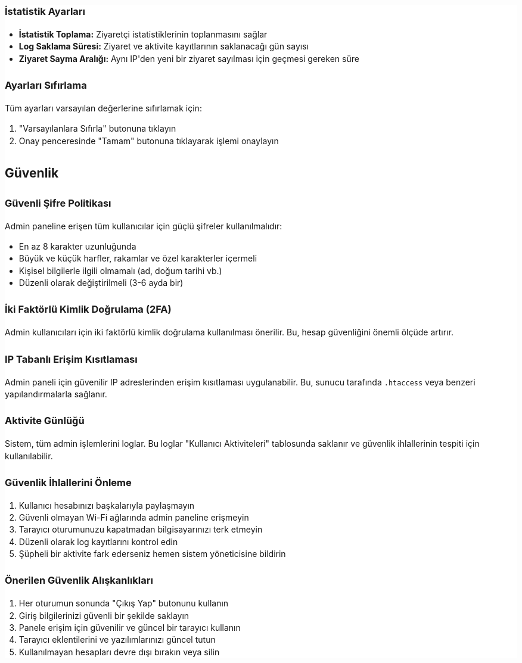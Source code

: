 ### İstatistik Ayarları

- **İstatistik Toplama:** Ziyaretçi istatistiklerinin toplanmasını sağlar
- **Log Saklama Süresi:** Ziyaret ve aktivite kayıtlarının saklanacağı gün sayısı
- **Ziyaret Sayma Aralığı:** Aynı IP'den yeni bir ziyaret sayılması için geçmesi gereken süre

### Ayarları Sıfırlama

Tüm ayarları varsayılan değerlerine sıfırlamak için:

1. "Varsayılanlara Sıfırla" butonuna tıklayın
2. Onay penceresinde "Tamam" butonuna tıklayarak işlemi onaylayın

## Güvenlik

### Güvenli Şifre Politikası

Admin paneline erişen tüm kullanıcılar için güçlü şifreler kullanılmalıdır:

- En az 8 karakter uzunluğunda
- Büyük ve küçük harfler, rakamlar ve özel karakterler içermeli
- Kişisel bilgilerle ilgili olmamalı (ad, doğum tarihi vb.)
- Düzenli olarak değiştirilmeli (3-6 ayda bir)

### İki Faktörlü Kimlik Doğrulama (2FA)

Admin kullanıcıları için iki faktörlü kimlik doğrulama kullanılması önerilir. Bu, hesap güvenliğini önemli ölçüde artırır.

### IP Tabanlı Erişim Kısıtlaması

Admin paneli için güvenilir IP adreslerinden erişim kısıtlaması uygulanabilir. Bu, sunucu tarafında `.htaccess` veya benzeri yapılandırmalarla sağlanır.

### Aktivite Günlüğü

Sistem, tüm admin işlemlerini loglar. Bu loglar "Kullanıcı Aktiviteleri" tablosunda saklanır ve güvenlik ihlallerinin tespiti için kullanılabilir.

### Güvenlik İhlallerini Önleme

1. Kullanıcı hesabınızı başkalarıyla paylaşmayın
2. Güvenli olmayan Wi-Fi ağlarında admin paneline erişmeyin
3. Tarayıcı oturumunuzu kapatmadan bilgisayarınızı terk etmeyin
4. Düzenli olarak log kayıtlarını kontrol edin
5. Şüpheli bir aktivite fark ederseniz hemen sistem yöneticisine bildirin

### Önerilen Güvenlik Alışkanlıkları

1. Her oturumun sonunda "Çıkış Yap" butonunu kullanın
2. Giriş bilgilerinizi güvenli bir şekilde saklayın
3. Panele erişim için güvenilir ve güncel bir tarayıcı kullanın
4. Tarayıcı eklentilerini ve yazılımlarınızı güncel tutun
5. Kullanılmayan hesapları devre dışı bırakın veya silin
